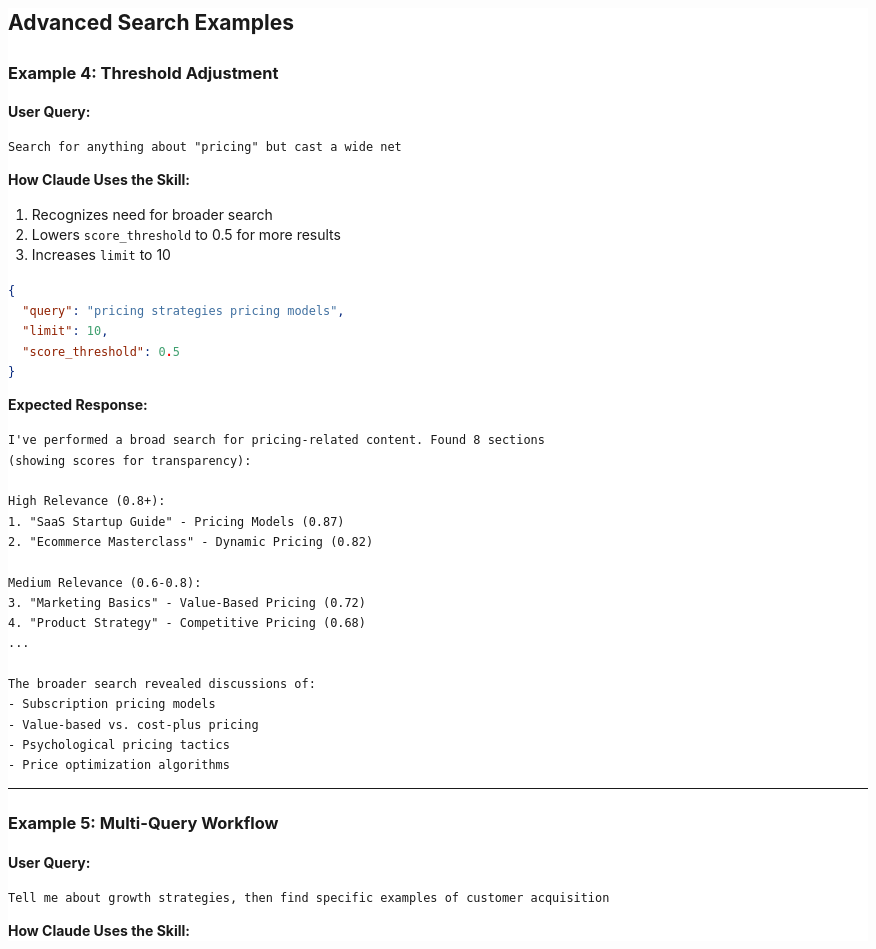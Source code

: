 
## Advanced Search Examples

### Example 4: Threshold Adjustment

**User Query:**
```
Search for anything about "pricing" but cast a wide net
```

**How Claude Uses the Skill:**

1. Recognizes need for broader search
2. Lowers `score_threshold` to 0.5 for more results
3. Increases `limit` to 10

```json
{
  "query": "pricing strategies pricing models",
  "limit": 10,
  "score_threshold": 0.5
}
```

**Expected Response:**
```
I've performed a broad search for pricing-related content. Found 8 sections
(showing scores for transparency):

High Relevance (0.8+):
1. "SaaS Startup Guide" - Pricing Models (0.87)
2. "Ecommerce Masterclass" - Dynamic Pricing (0.82)

Medium Relevance (0.6-0.8):
3. "Marketing Basics" - Value-Based Pricing (0.72)
4. "Product Strategy" - Competitive Pricing (0.68)
...

The broader search revealed discussions of:
- Subscription pricing models
- Value-based vs. cost-plus pricing
- Psychological pricing tactics
- Price optimization algorithms
```

---

### Example 5: Multi-Query Workflow

**User Query:**
```
Tell me about growth strategies, then find specific examples of customer acquisition
```

**How Claude Uses the Skill:**
